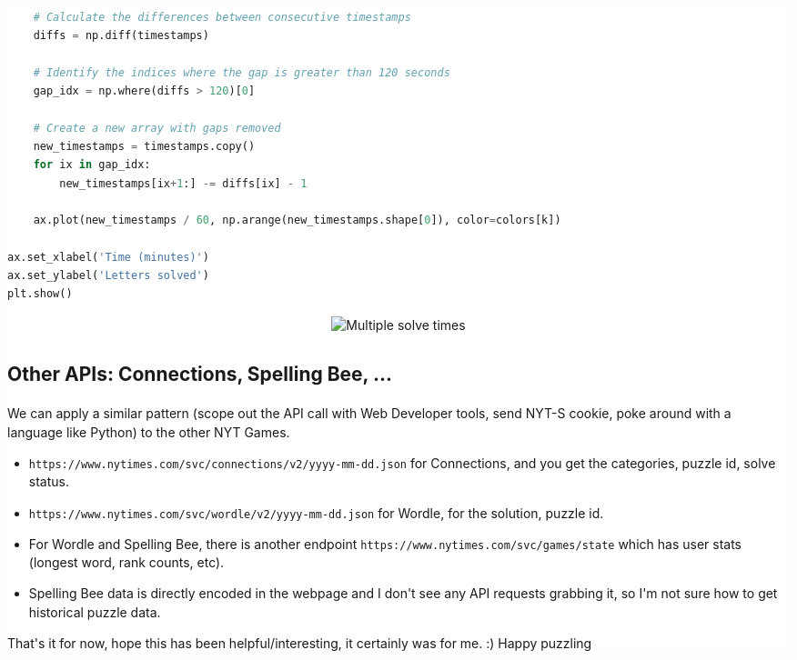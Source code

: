 ```python
    # Calculate the differences between consecutive timestamps
    diffs = np.diff(timestamps)

    # Identify the indices where the gap is greater than 120 seconds
    gap_idx = np.where(diffs > 120)[0]

    # Create a new array with gaps removed
    new_timestamps = timestamps.copy()
    for ix in gap_idx:
        new_timestamps[ix+1:] -= diffs[ix] - 1

    ax.plot(new_timestamps / 60, np.arange(new_timestamps.shape[0]), color=colors[k])

ax.set_xlabel('Time (minutes)')
ax.set_ylabel('Letters solved')
plt.show()
```

<div style="text-align: center">
<img align="center" width="70%" src="{{ site.github.url }}/images/2024/nyt-api/multiple.png" alt="Multiple solve times">
</div>


## Other APIs: Connections, Spelling Bee, ...

We can apply a similar pattern (scope out the API call with Web Developer tools, send NYT-S cookie, poke around with a language like Python) to the other NYT Games.

- `https://www.nytimes.com/svc/connections/v2/yyyy-mm-dd.json` for Connections, and you get the categories, puzzle id, solve status.

- `https://www.nytimes.com/svc/wordle/v2/yyyy-mm-dd.json` for Wordle, for the solution, puzzle id.

- For Wordle and Spelling Bee, there is another endpoint `https://www.nytimes.com/svc/games/state` which has user stats (longest word, rank counts, etc).  

- Spelling Bee data is directly encoded in the webpage and I don't see any API requests grabbing it, so I'm not sure how to get historical puzzle data.

That's it for now, hope this has been helpful/interesting, it certainly was for me. :)  Happy puzzling


